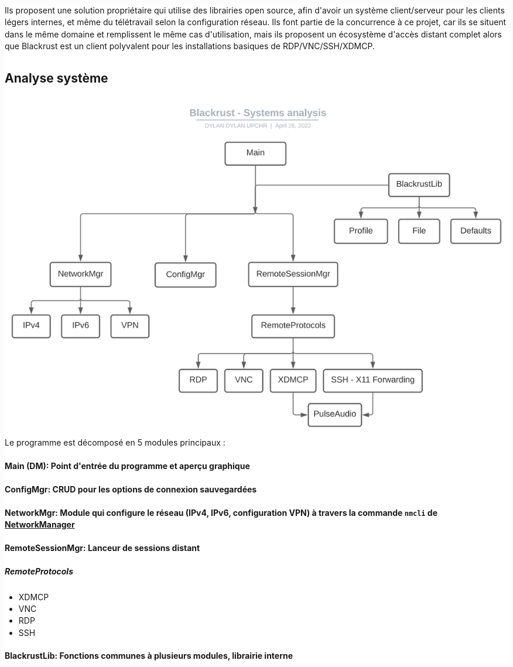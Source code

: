 Ils proposent une solution propriétaire qui utilise des librairies open source, afin d'avoir un système client/serveur pour les clients légers internes, et même du télétravail selon la configuration réseau. Ils font partie de la concurrence à ce projet, car ils se situent dans le même domaine et remplissent le même cas d'utilisation, mais ils proposent un écosystème d'accès distant complet alors que Blackrust est un client polyvalent pour les installations basiques de RDP/VNC/SSH/XDMCP.
## Analyse système
![Analyse système](./img/blackrust-systems-analysis.svg)
Le programme est décomposé en 5 modules principaux :

#### Main (DM): Point d'entrée du programme et aperçu graphique
#### ConfigMgr: CRUD pour les options de connexion sauvegardées
#### NetworkMgr: Module qui configure le réseau (IPv4, IPv6, configuration VPN) à travers la commande `nmcli` de [NetworkManager](https://networkmanager.dev/)
#### RemoteSessionMgr: Lanceur de sessions distant
##### RemoteProtocols 
- XDMCP
- VNC
- RDP
- SSH
#### BlackrustLib: Fonctions communes à plusieurs modules, librairie interne

